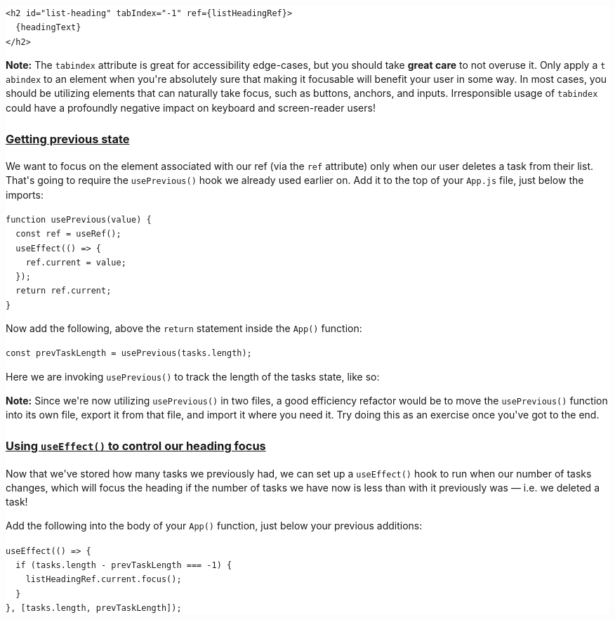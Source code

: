 ```
<h2 id="list-heading" tabIndex="-1" ref={listHeadingRef}>
  {headingText}
</h2>
```

**Note:** The `tabindex` attribute is great for accessibility edge-cases, but you should take **great care** to not overuse it. Only apply a `tabindex` to an element when you're absolutely sure that making it focusable will benefit your user in some way. In most cases, you should be utilizing elements that can naturally take focus, such as buttons, anchors, and inputs. Irresponsible usage of `tabindex` could have a profoundly negative impact on keyboard and screen-reader users!

### [Getting previous state](https://developer.mozilla.org/en-US/docs/Learn/Tools_and_testing/Client-side_JavaScript_frameworks/React_accessibility#getting_previous_state 'Permalink to Getting previous state')

We want to focus on the element associated with our ref (via the `ref` attribute) only when our user deletes a task from their list. That's going to require the `usePrevious()` hook we already used earlier on. Add it to the top of your `App.js` file, just below the imports:

```
function usePrevious(value) {
  const ref = useRef();
  useEffect(() => {
    ref.current = value;
  });
  return ref.current;
}
```

Now add the following, above the `return` statement inside the `App()` function:

```
const prevTaskLength = usePrevious(tasks.length);
```

Here we are invoking `usePrevious()` to track the length of the tasks state, like so:

**Note:** Since we're now utilizing `usePrevious()` in two files, a good efficiency refactor would be to move the `usePrevious()` function into its own file, export it from that file, and import it where you need it. Try doing this as an exercise once you've got to the end.

### [Using `useEffect()` to control our heading focus](https://developer.mozilla.org/en-US/docs/Learn/Tools_and_testing/Client-side_JavaScript_frameworks/React_accessibility#using_useeffect_to_control_our_heading_focus 'Permalink to Using useEffect() to control our heading focus')

Now that we've stored how many tasks we previously had, we can set up a `useEffect()` hook to run when our number of tasks changes, which will focus the heading if the number of tasks we have now is less than with it previously was — i.e. we deleted a task!

Add the following into the body of your `App()` function, just below your previous additions:

```
useEffect(() => {
  if (tasks.length - prevTaskLength === -1) {
    listHeadingRef.current.focus();
  }
}, [tasks.length, prevTaskLength]);
```
